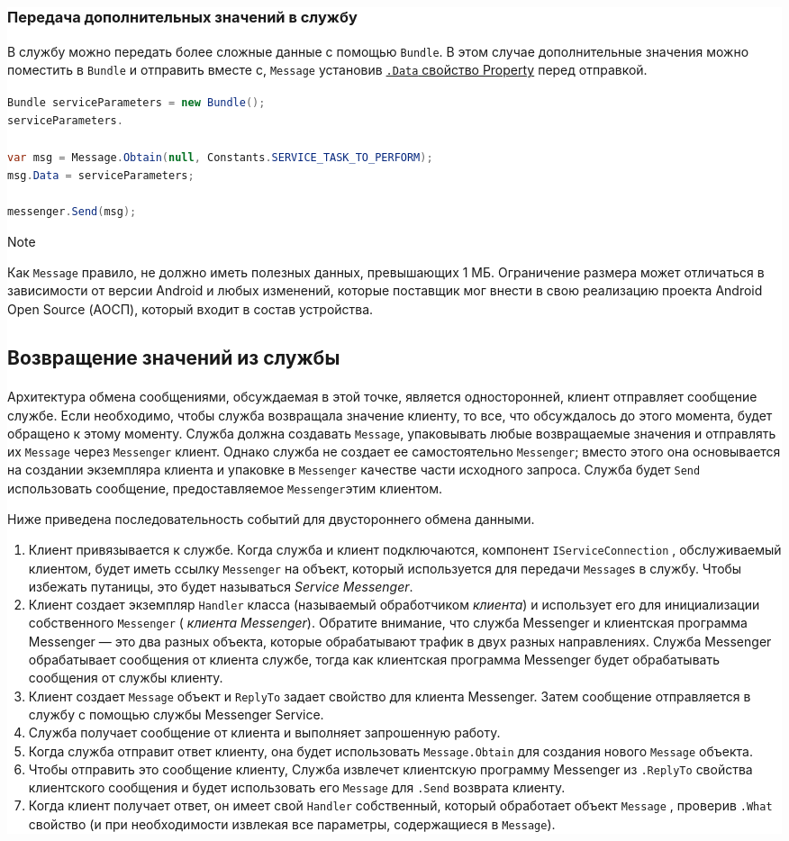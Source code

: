 ### <a name="passing-additional-values-to-the-service"></a>Передача дополнительных значений в службу

В службу можно передать более сложные данные с помощью `Bundle`. В этом случае дополнительные значения можно поместить в `Bundle` и отправить вместе с, `Message` установив [ `.Data` свойство Property](xref:Android.OS.Message.Data) перед отправкой.

```csharp
Bundle serviceParameters = new Bundle();
serviceParameters.

var msg = Message.Obtain(null, Constants.SERVICE_TASK_TO_PERFORM);
msg.Data = serviceParameters;

messenger.Send(msg);
```


> [!NOTE]
> Как `Message` правило, не должно иметь полезных данных, превышающих 1 МБ. Ограничение размера может отличаться в зависимости от версии Android и любых изменений, которые поставщик мог внести в свою реализацию проекта Android Open Source (АОСП), который входит в состав устройства.

## <a name="returning-values-from-the-service"></a>Возвращение значений из службы

Архитектура обмена сообщениями, обсуждаемая в этой точке, является односторонней, клиент отправляет сообщение службе. Если необходимо, чтобы служба возвращала значение клиенту, то все, что обсуждалось до этого момента, будет обращено к этому моменту. Служба должна создавать `Message`, упаковывать любые возвращаемые значения и отправлять их `Message` через `Messenger` клиент. Однако служба не создает ее самостоятельно `Messenger`; вместо этого она основывается на создании экземпляра клиента и упаковке в `Messenger` качестве части исходного запроса. Служба будет `Send` использовать сообщение, предоставляемое `Messenger`этим клиентом.  

Ниже приведена последовательность событий для двустороннего обмена данными.

1. Клиент привязывается к службе. Когда служба и клиент подключаются, компонент `IServiceConnection` , обслуживаемый клиентом, будет иметь ссылку `Messenger` на объект, который используется для передачи `Message`s в службу. Чтобы избежать путаницы, это будет называться _Service Messenger_.
2. Клиент создает экземпляр `Handler` класса (называемый обработчиком _клиента_) и использует его для инициализации собственного `Messenger` ( _клиента Messenger_). Обратите внимание, что служба Messenger и клиентская программа Messenger — это два разных объекта, которые обрабатывают трафик в двух разных направлениях. Служба Messenger обрабатывает сообщения от клиента службе, тогда как клиентская программа Messenger будет обрабатывать сообщения от службы клиенту.
3. Клиент создает `Message` объект и `ReplyTo` задает свойство для клиента Messenger. Затем сообщение отправляется в службу с помощью службы Messenger Service.
4. Служба получает сообщение от клиента и выполняет запрошенную работу.
5. Когда служба отправит ответ клиенту, она будет использовать `Message.Obtain` для создания нового `Message` объекта.
6. Чтобы отправить это сообщение клиенту, Служба извлечет клиентскую программу Messenger из `.ReplyTo` свойства клиентского сообщения и будет использовать его `Message` для `.Send` возврата клиенту.
7. Когда клиент получает ответ, он имеет свой `Handler` собственный, который обработает объект `Message` , проверив `.What` свойство (и при необходимости извлекая все параметры, содержащиеся в `Message`).
